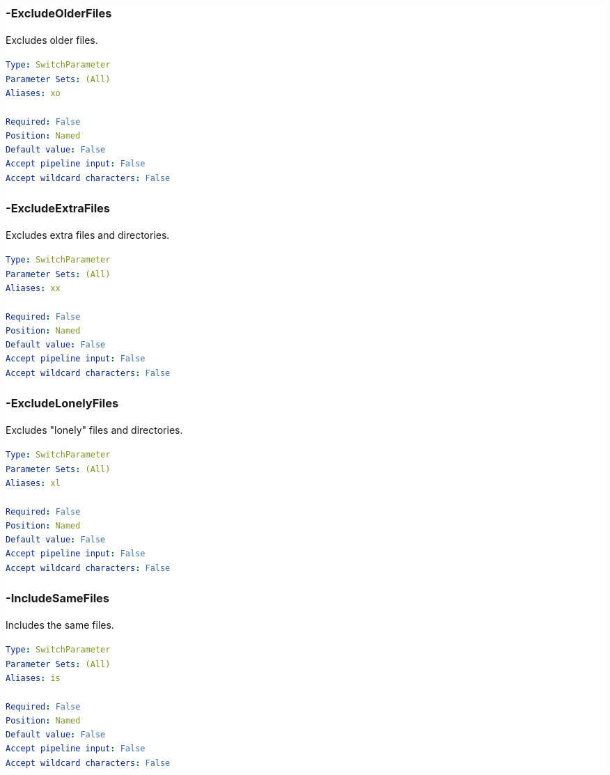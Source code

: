 ### -ExcludeOlderFiles
Excludes older files.

```yaml
Type: SwitchParameter
Parameter Sets: (All)
Aliases: xo

Required: False
Position: Named
Default value: False
Accept pipeline input: False
Accept wildcard characters: False
```

### -ExcludeExtraFiles
Excludes extra files and directories.

```yaml
Type: SwitchParameter
Parameter Sets: (All)
Aliases: xx

Required: False
Position: Named
Default value: False
Accept pipeline input: False
Accept wildcard characters: False
```

### -ExcludeLonelyFiles
Excludes "lonely" files and directories.

```yaml
Type: SwitchParameter
Parameter Sets: (All)
Aliases: xl

Required: False
Position: Named
Default value: False
Accept pipeline input: False
Accept wildcard characters: False
```

### -IncludeSameFiles
Includes the same files.

```yaml
Type: SwitchParameter
Parameter Sets: (All)
Aliases: is

Required: False
Position: Named
Default value: False
Accept pipeline input: False
Accept wildcard characters: False
```
